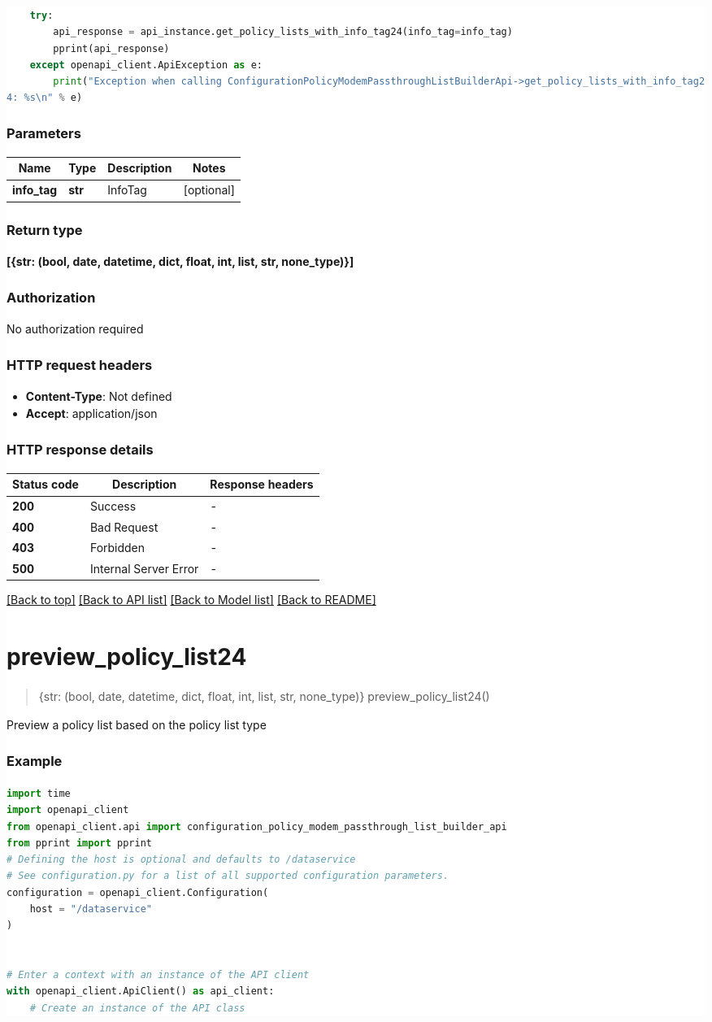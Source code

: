 ```python
    try:
        api_response = api_instance.get_policy_lists_with_info_tag24(info_tag=info_tag)
        pprint(api_response)
    except openapi_client.ApiException as e:
        print("Exception when calling ConfigurationPolicyModemPassthroughListBuilderApi->get_policy_lists_with_info_tag24: %s\n" % e)
```


### Parameters

Name | Type | Description  | Notes
------------- | ------------- | ------------- | -------------
 **info_tag** | **str**| InfoTag | [optional]

### Return type

**[{str: (bool, date, datetime, dict, float, int, list, str, none_type)}]**

### Authorization

No authorization required

### HTTP request headers

 - **Content-Type**: Not defined
 - **Accept**: application/json


### HTTP response details

| Status code | Description | Response headers |
|-------------|-------------|------------------|
**200** | Success |  -  |
**400** | Bad Request |  -  |
**403** | Forbidden |  -  |
**500** | Internal Server Error |  -  |

[[Back to top]](#) [[Back to API list]](../README.md#documentation-for-api-endpoints) [[Back to Model list]](../README.md#documentation-for-models) [[Back to README]](../README.md)

# **preview_policy_list24**
> {str: (bool, date, datetime, dict, float, int, list, str, none_type)} preview_policy_list24()



Preview a policy list based on the policy list type

### Example


```python
import time
import openapi_client
from openapi_client.api import configuration_policy_modem_passthrough_list_builder_api
from pprint import pprint
# Defining the host is optional and defaults to /dataservice
# See configuration.py for a list of all supported configuration parameters.
configuration = openapi_client.Configuration(
    host = "/dataservice"
)


# Enter a context with an instance of the API client
with openapi_client.ApiClient() as api_client:
    # Create an instance of the API class
```